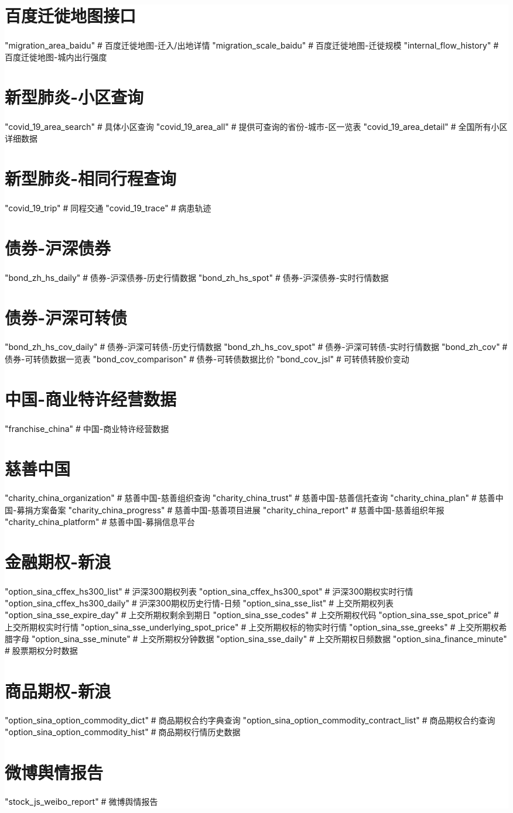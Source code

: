  # 百度迁徙地图接口
 "migration_area_baidu"  # 百度迁徙地图-迁入/出地详情
 "migration_scale_baidu"  # 百度迁徙地图-迁徙规模
 "internal_flow_history"  # 百度迁徙地图-城内出行强度
 # 新型肺炎-小区查询
 "covid_19_area_search"  # 具体小区查询
 "covid_19_area_all"  # 提供可查询的省份-城市-区一览表
 "covid_19_area_detail"  # 全国所有小区详细数据
 # 新型肺炎-相同行程查询
 "covid_19_trip"  # 同程交通
 "covid_19_trace"  # 病患轨迹
 # 债券-沪深债券
 "bond_zh_hs_daily"  # 债券-沪深债券-历史行情数据
 "bond_zh_hs_spot"  # 债券-沪深债券-实时行情数据
 # 债券-沪深可转债
 "bond_zh_hs_cov_daily"  # 债券-沪深可转债-历史行情数据
 "bond_zh_hs_cov_spot"  # 债券-沪深可转债-实时行情数据
 "bond_zh_cov"  # 债券-可转债数据一览表
 "bond_cov_comparison"  # 债券-可转债数据比价
 "bond_cov_jsl"  # 可转债转股价变动
 # 中国-商业特许经营数据
 "franchise_china"  # 中国-商业特许经营数据
 # 慈善中国
 "charity_china_organization"  # 慈善中国-慈善组织查询
 "charity_china_trust"  # 慈善中国-慈善信托查询
 "charity_china_plan"  # 慈善中国-募捐方案备案
 "charity_china_progress"  # 慈善中国-慈善项目进展
 "charity_china_report"  # 慈善中国-慈善组织年报
 "charity_china_platform"  # 慈善中国-募捐信息平台
 # 金融期权-新浪
 "option_sina_cffex_hs300_list"  # 沪深300期权列表
 "option_sina_cffex_hs300_spot"  # 沪深300期权实时行情
 "option_sina_cffex_hs300_daily"  # 沪深300期权历史行情-日频
 "option_sina_sse_list"  # 上交所期权列表
 "option_sina_sse_expire_day"  # 上交所期权剩余到期日
 "option_sina_sse_codes"  # 上交所期权代码
 "option_sina_sse_spot_price"  # 上交所期权实时行情
 "option_sina_sse_underlying_spot_price"  # 上交所期权标的物实时行情
 "option_sina_sse_greeks"  # 上交所期权希腊字母
 "option_sina_sse_minute"  # 上交所期权分钟数据
 "option_sina_sse_daily"  # 上交所期权日频数据
 "option_sina_finance_minute"  # 股票期权分时数据
 # 商品期权-新浪
 "option_sina_option_commodity_dict"  # 商品期权合约字典查询
 "option_sina_option_commodity_contract_list"  # 商品期权合约查询
 "option_sina_option_commodity_hist"  # 商品期权行情历史数据
 # 微博舆情报告
 "stock_js_weibo_report"  # 微博舆情报告